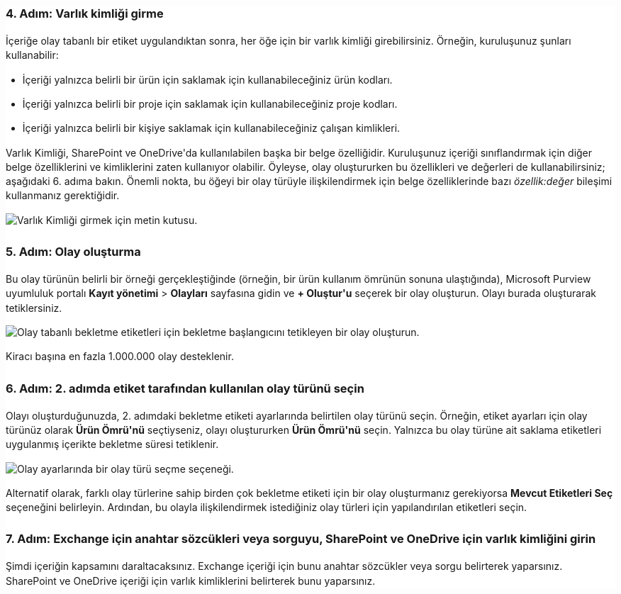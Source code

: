 ### <a name="step-4-enter-an-asset-id"></a>4. Adım: Varlık kimliği girme

İçeriğe olay tabanlı bir etiket uygulandıktan sonra, her öğe için bir varlık kimliği girebilirsiniz. Örneğin, kuruluşunuz şunları kullanabilir:
  
- İçeriği yalnızca belirli bir ürün için saklamak için kullanabileceğiniz ürün kodları.
    
- İçeriği yalnızca belirli bir proje için saklamak için kullanabileceğiniz proje kodları.
    
- İçeriği yalnızca belirli bir kişiye saklamak için kullanabileceğiniz çalışan kimlikleri.
    
Varlık Kimliği, SharePoint ve OneDrive'da kullanılabilen başka bir belge özelliğidir. Kuruluşunuz içeriği sınıflandırmak için diğer belge özelliklerini ve kimliklerini zaten kullanıyor olabilir. Öyleyse, olay oluştururken bu özellikleri ve değerleri de kullanabilirsiniz; aşağıdaki 6. adıma bakın. Önemli nokta, bu öğeyi bir olay türüyle ilişkilendirmek için belge özelliklerinde bazı *özellik:değer* bileşimi kullanmanız gerektiğidir.
  
![Varlık Kimliği girmek için metin kutusu.](../media/6d31628e-7162-4370-a8d7-de704aafa350.png)
  
### <a name="step-5-create-an-event"></a>5. Adım: Olay oluşturma

Bu olay türünün belirli bir örneği gerçekleştiğinde (örneğin, bir ürün kullanım ömrünün sonuna ulaştığında), Microsoft Purview uyumluluk portalı **Kayıt yönetimi** > **Olayları** sayfasına gidin ve **+ Oluştur'u** seçerek bir olay oluşturun. Olayı burada oluşturarak tetiklersiniz.

![Olay tabanlı bekletme etiketleri için bekletme başlangıcını tetikleyen bir olay oluşturun.](../media/create-event-records-management.png)

Kiracı başına en fazla 1.000.000 olay desteklenir.

### <a name="step-6-choose-the-same-event-type-used-by-the-label-in-step-2"></a>6. Adım: 2. adımda etiket tarafından kullanılan olay türünü seçin

Olayı oluşturduğunuzda, 2. adımdaki bekletme etiketi ayarlarında belirtilen olay türünü seçin. Örneğin, etiket ayarları için olay türünüz olarak **Ürün Ömrü'nü** seçtiyseniz, olayı oluştururken **Ürün Ömrü'nü** seçin. Yalnızca bu olay türüne ait saklama etiketleri uygulanmış içerikte bekletme süresi tetiklenir.

![Olay ayarlarında bir olay türü seçme seçeneği.](../media/choose-event-type-records-management.png)

Alternatif olarak, farklı olay türlerine sahip birden çok bekletme etiketi için bir olay oluşturmanız gerekiyorsa **Mevcut Etiketleri Seç** seçeneğini belirleyin. Ardından, bu olayla ilişkilendirmek istediğiniz olay türleri için yapılandırılan etiketleri seçin.

### <a name="step-7-enter-keywords-or-query-for-exchange-asset-id-for-sharepoint-and-onedrive"></a>7. Adım: Exchange için anahtar sözcükleri veya sorguyu, SharePoint ve OneDrive için varlık kimliğini girin

Şimdi içeriğin kapsamını daraltacaksınız. Exchange içeriği için bunu anahtar sözcükler veya sorgu belirterek yaparsınız. SharePoint ve OneDrive içeriği için varlık kimliklerini belirterek bunu yaparsınız.
